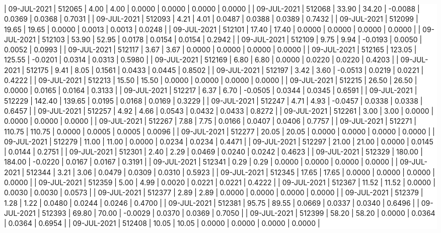 | 09-JUL-2021 | 512065 | 4.00 | 4.00 | 0.0000 | 0.0000 | 0.0000 | 0.0000 |
| 09-JUL-2021 | 512068 | 33.90 | 34.20 | -0.0088 | 0.0369 | 0.0368 | 0.7031 |
| 09-JUL-2021 | 512093 | 4.21 | 4.01 | 0.0487 | 0.0388 | 0.0389 | 0.7432 |
| 09-JUL-2021 | 512099 | 19.65 | 19.65 | 0.0000 | 0.0013 | 0.0013 | 0.0248 |
| 09-JUL-2021 | 512101 | 17.40 | 17.40 | 0.0000 | 0.0000 | 0.0000 | 0.0000 |
| 09-JUL-2021 | 512103 | 53.90 | 52.95 | 0.0178 | 0.0154 | 0.0154 | 0.2942 |
| 09-JUL-2021 | 512109 | 9.75 | 9.94 | -0.0193 | 0.0050 | 0.0052 | 0.0993 |
| 09-JUL-2021 | 512117 | 3.67 | 3.67 | 0.0000 | 0.0000 | 0.0000 | 0.0000 |
| 09-JUL-2021 | 512165 | 123.05 | 125.55 | -0.0201 | 0.0314 | 0.0313 | 0.5980 |
| 09-JUL-2021 | 512169 | 6.80 | 6.80 | 0.0000 | 0.0220 | 0.0220 | 0.4203 |
| 09-JUL-2021 | 512175 | 9.41 | 8.05 | 0.1561 | 0.0433 | 0.0445 | 0.8502 |
| 09-JUL-2021 | 512197 | 3.42 | 3.60 | -0.0513 | 0.0219 | 0.0221 | 0.4222 |
| 09-JUL-2021 | 512213 | 15.50 | 15.50 | 0.0000 | 0.0000 | 0.0000 | 0.0000 |
| 09-JUL-2021 | 512215 | 26.50 | 26.50 | 0.0000 | 0.0165 | 0.0164 | 0.3133 |
| 09-JUL-2021 | 512217 | 6.37 | 6.70 | -0.0505 | 0.0344 | 0.0345 | 0.6591 |
| 09-JUL-2021 | 512229 | 142.40 | 139.65 | 0.0195 | 0.0168 | 0.0169 | 0.3229 |
| 09-JUL-2021 | 512247 | 4.71 | 4.93 | -0.0457 | 0.0338 | 0.0338 | 0.6457 |
| 09-JUL-2021 | 512257 | 4.92 | 4.66 | 0.0543 | 0.0432 | 0.0433 | 0.8272 |
| 09-JUL-2021 | 512261 | 3.00 | 3.00 | 0.0000 | 0.0000 | 0.0000 | 0.0000 |
| 09-JUL-2021 | 512267 | 7.88 | 7.75 | 0.0166 | 0.0407 | 0.0406 | 0.7757 |
| 09-JUL-2021 | 512271 | 110.75 | 110.75 | 0.0000 | 0.0005 | 0.0005 | 0.0096 |
| 09-JUL-2021 | 512277 | 20.05 | 20.05 | 0.0000 | 0.0000 | 0.0000 | 0.0000 |
| 09-JUL-2021 | 512279 | 11.00 | 11.00 | 0.0000 | 0.0234 | 0.0234 | 0.4471 |
| 09-JUL-2021 | 512297 | 21.00 | 21.00 | 0.0000 | 0.0145 | 0.0144 | 0.2751 |
| 09-JUL-2021 | 512301 | 2.40 | 2.29 | 0.0469 | 0.0240 | 0.0242 | 0.4623 |
| 09-JUL-2021 | 512329 | 180.00 | 184.00 | -0.0220 | 0.0167 | 0.0167 | 0.3191 |
| 09-JUL-2021 | 512341 | 0.29 | 0.29 | 0.0000 | 0.0000 | 0.0000 | 0.0000 |
| 09-JUL-2021 | 512344 | 3.21 | 3.06 | 0.0479 | 0.0309 | 0.0310 | 0.5923 |
| 09-JUL-2021 | 512345 | 17.65 | 17.65 | 0.0000 | 0.0000 | 0.0000 | 0.0000 |
| 09-JUL-2021 | 512359 | 5.00 | 4.99 | 0.0020 | 0.0221 | 0.0221 | 0.4222 |
| 09-JUL-2021 | 512367 | 11.52 | 11.52 | 0.0000 | 0.0030 | 0.0030 | 0.0573 |
| 09-JUL-2021 | 512377 | 2.89 | 2.89 | 0.0000 | 0.0000 | 0.0000 | 0.0000 |
| 09-JUL-2021 | 512379 | 1.28 | 1.22 | 0.0480 | 0.0244 | 0.0246 | 0.4700 |
| 09-JUL-2021 | 512381 | 95.75 | 89.55 | 0.0669 | 0.0337 | 0.0340 | 0.6496 |
| 09-JUL-2021 | 512393 | 69.80 | 70.00 | -0.0029 | 0.0370 | 0.0369 | 0.7050 |
| 09-JUL-2021 | 512399 | 58.20 | 58.20 | 0.0000 | 0.0364 | 0.0364 | 0.6954 |
| 09-JUL-2021 | 512408 | 10.05 | 10.05 | 0.0000 | 0.0000 | 0.0000 | 0.0000 |